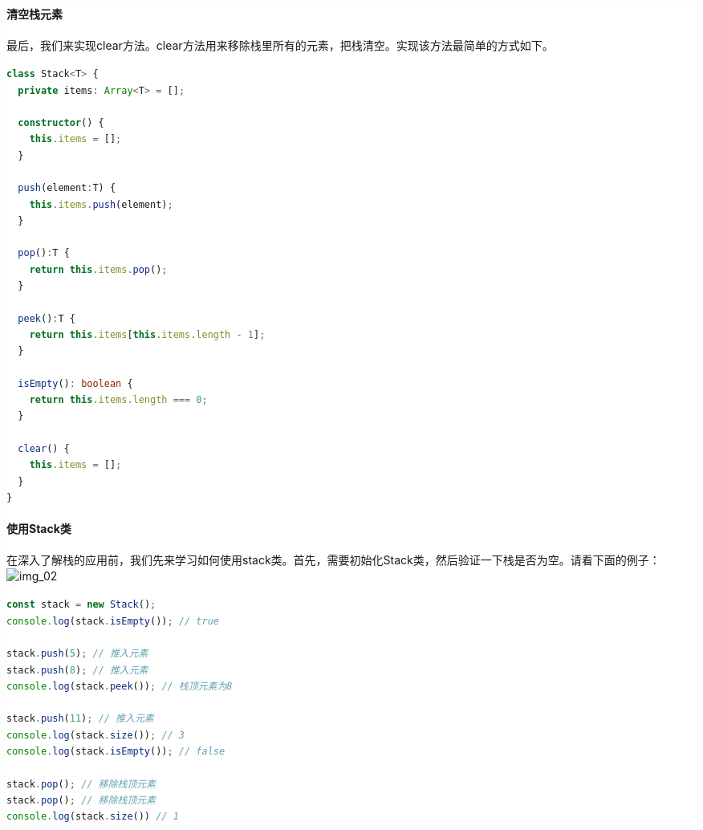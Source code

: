 #### 清空栈元素
最后，我们来实现clear方法。clear方法用来移除栈里所有的元素，把栈清空。实现该方法最简单的方式如下。
``` typescript
class Stack<T> {
  private items: Array<T> = [];

  constructor() {
    this.items = [];
  }

  push(element:T) {
    this.items.push(element);
  }

  pop():T {
    return this.items.pop();
  }

  peek():T {
    return this.items[this.items.length - 1];
  }

  isEmpty(): boolean {
    return this.items.length === 0;
  }

  clear() {
    this.items = [];
  }
}
```

#### 使用Stack类
在深入了解栈的应用前，我们先来学习如何使用stack类。首先，需要初始化Stack类，然后验证一下栈是否为空。请看下面的例子：
![img_02](https://api.darwin.fun/images/serve?name=BLOG_15_IMG_02.png)
``` typescript
const stack = new Stack();
console.log(stack.isEmpty()); // true

stack.push(5); // 推入元素
stack.push(8); // 推入元素
console.log(stack.peek()); // 栈顶元素为8

stack.push(11); // 推入元素
console.log(stack.size()); // 3
console.log(stack.isEmpty()); // false

stack.pop(); // 移除栈顶元素
stack.pop(); // 移除栈顶元素
console.log(stack.size()) // 1
```
